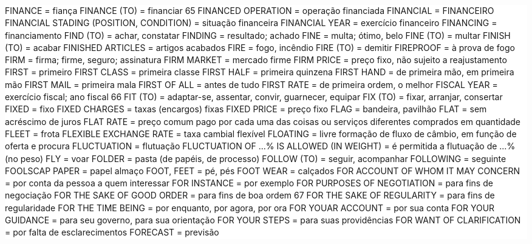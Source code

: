 FINANCE = fiança
FINANCE (TO) = financiar 
65
FINANCED OPERATION = operação financiada
FINANCIAL = FINANCEIRO
FINANCIAL STADING (POSITION, CONDITION) = situação financeira
FINANCIAL YEAR = exercício financeiro
FINANCING = financiamento
FIND (TO) = achar, constatar
FINDING = resultado; achado
FINE = multa; ótimo, belo
FINE (TO) = multar
FINISH (TO) = acabar
FINISHED ARTICLES = artigos acabados
FIRE = fogo, incêndio
FIRE (TO) = demitir
FIREPROOF = à prova de fogo
FIRM = firma; firme, seguro; assinatura
FIRM MARKET = mercado firme
FIRM PRICE = preço fixo, não sujeito a reajustamento
FIRST = primeiro
FIRST CLASS = primeira classe
FIRST HALF = primeira quinzena
FIRST HAND = de primeira mão, em primeira mão
FIRST MAIL = primeira mala
FIRST OF ALL = antes de tudo
FIRST RATE = de primeira ordem, o melhor
FISCAL YEAR = exercício fiscal; ano fiscal 
66
FIT (TO) = adaptar-se, assentar, convir, guarnecer, equipar
FIX (TO) = fixar, arranjar, consertar
FIXED = fixo
FIXED CHARGES = taxas (encargos) fixas
FIXED PRICE = preço fixo
FLAG = bandeira, pavilhão
FLAT = sem acréscimo de juros
FLAT RATE = preço comum pago por cada uma das coisas ou serviços diferentes
comprados em quantidade
FLEET = frota
FLEXIBLE EXCHANGE RATE = taxa cambial flexível
FLOATING = livre formação de fluxo de câmbio, em função de oferta e procura
FLUCTUATION = flutuação
FLUCTUATION OF ...% IS ALLOWED (IN WEIGHT) = é permitida a flutuação de ...%
(no peso)
FLY = voar
FOLDER = pasta (de papéis, de processo)
FOLLOW (TO) = seguir, acompanhar
FOLLOWING = seguinte
FOOLSCAP PAPER = papel almaço
FOOT, FEET = pé, pés
FOOT WEAR = calçados
FOR ACCOUNT OF WHOM IT MAY CONCERN = por conta da pessoa a quem
interessar
FOR INSTANCE = por exemplo
FOR PURPOSES OF NEGOTIATION = para fins de negociação
FOR THE SAKE OF GOOD ORDER = para fins de boa ordem
67
FOR THE SAKE OF REGULARITY = para fins de regularidade
FOR THE TIME BEING = por enquanto, por agora, por ora
FOR YOUAR ACCOUNT = por sua conta
FOR YOUR GUIDANCE = para seu governo, para sua orientação
FOR YOUR STEPS = para suas providências
FOR WANT OF CLARIFICATION = por falta de esclarecimentos
FORECAST = previsão
